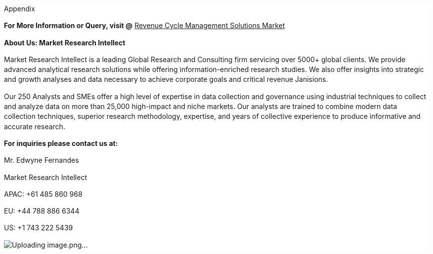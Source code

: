Appendix</span></em></p><p><span class="font-[700]"><strong>For More Information or Query, visit&nbsp;@</strong>&nbsp;</span><span class="font-[700]"><a href="https://www.marketresearchintellect.com/product/global-revenue-cycle-management-solutions-market-size-and-forecast/?utm_source=Linkedin&utm_medium=863" target="_blank" data-tracking-control-name="article-ssr-frontend-pulse_little-text-block" data-tracking-will-navigate="" data-test-link="">Revenue Cycle Management Solutions Market</a></span></p><p><strong><span class="font-[700]">About Us: Market Research Intellect</span></strong></p><p><span class="">Market Research Intellect is a leading Global Research and Consulting firm servicing over 5000+ global clients. We provide advanced analytical research solutions while offering information-enriched research studies.&nbsp;</span>We also offer insights into strategic and growth analyses and data necessary to achieve corporate goals and critical revenue Janisions.</p><p><span class="">Our 250 Analysts and SMEs offer a high level of expertise in data collection and governance using industrial techniques to collect and analyze data on more than 25,000 high-impact and niche markets. Our analysts are trained to combine modern data collection techniques, superior research methodology, expertise, and years of collective experience to produce informative and accurate research.</span></p><p><strong>For inquiries please contact us at:</strong></p><p>Mr. Edwyne Fernandes</p><p>Market Research Intellect</p><p>APAC: +61 485 860 968</p><p>EU: +44 788 886 6344</p><p>US: +1 743 222 5439</p>
![Uploading image.png…]()
